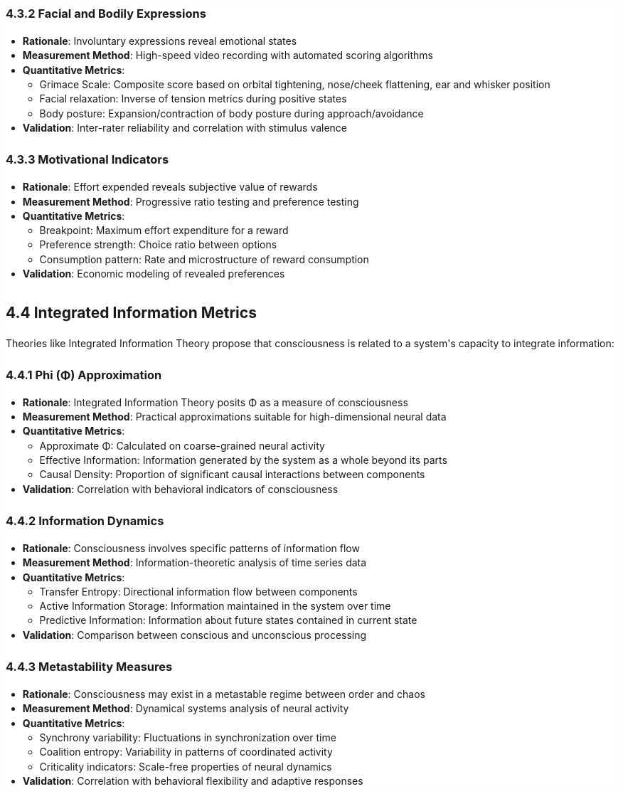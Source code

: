 ### 4.3.2 Facial and Bodily Expressions
- **Rationale**: Involuntary expressions reveal emotional states
- **Measurement Method**: High-speed video recording with automated scoring algorithms
- **Quantitative Metrics**:
  * Grimace Scale: Composite score based on orbital tightening, nose/cheek flattening, ear and whisker position
  * Facial relaxation: Inverse of tension metrics during positive states
  * Body posture: Expansion/contraction of body posture during approach/avoidance
- **Validation**: Inter-rater reliability and correlation with stimulus valence

### 4.3.3 Motivational Indicators
- **Rationale**: Effort expended reveals subjective value of rewards
- **Measurement Method**: Progressive ratio testing and preference testing
- **Quantitative Metrics**:
  * Breakpoint: Maximum effort expenditure for a reward
  * Preference strength: Choice ratio between options
  * Consumption pattern: Rate and microstructure of reward consumption
- **Validation**: Economic modeling of revealed preferences

## 4.4 Integrated Information Metrics

Theories like Integrated Information Theory propose that consciousness is related to a system's capacity to integrate information:

### 4.4.1 Phi (Φ) Approximation
- **Rationale**: Integrated Information Theory posits Φ as a measure of consciousness
- **Measurement Method**: Practical approximations suitable for high-dimensional neural data
- **Quantitative Metrics**:
  * Approximate Φ: Calculated on coarse-grained neural activity
  * Effective Information: Information generated by the system as a whole beyond its parts
  * Causal Density: Proportion of significant causal interactions between components
- **Validation**: Correlation with behavioral indicators of consciousness

### 4.4.2 Information Dynamics
- **Rationale**: Consciousness involves specific patterns of information flow
- **Measurement Method**: Information-theoretic analysis of time series data
- **Quantitative Metrics**:
  * Transfer Entropy: Directional information flow between components
  * Active Information Storage: Information maintained in the system over time
  * Predictive Information: Information about future states contained in current state
- **Validation**: Comparison between conscious and unconscious processing

### 4.4.3 Metastability Measures
- **Rationale**: Consciousness may exist in a metastable regime between order and chaos
- **Measurement Method**: Dynamical systems analysis of neural activity
- **Quantitative Metrics**:
  * Synchrony variability: Fluctuations in synchronization over time
  * Coalition entropy: Variability in patterns of coordinated activity
  * Criticality indicators: Scale-free properties of neural dynamics
- **Validation**: Correlation with behavioral flexibility and adaptive responses
